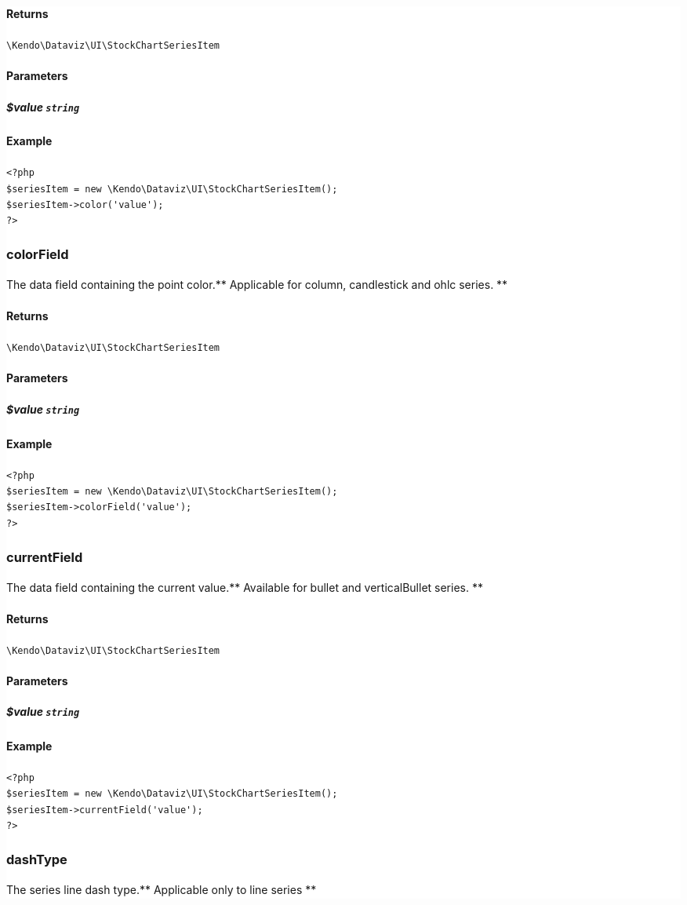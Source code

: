 #### Returns
`\Kendo\Dataviz\UI\StockChartSeriesItem`

#### Parameters

##### $value `string`



#### Example 
    <?php
    $seriesItem = new \Kendo\Dataviz\UI\StockChartSeriesItem();
    $seriesItem->color('value');
    ?>

### colorField
The data field containing the point color.** Applicable for column, candlestick and ohlc series. **

#### Returns
`\Kendo\Dataviz\UI\StockChartSeriesItem`

#### Parameters

##### $value `string`



#### Example 
    <?php
    $seriesItem = new \Kendo\Dataviz\UI\StockChartSeriesItem();
    $seriesItem->colorField('value');
    ?>

### currentField
The data field containing the current value.** Available for bullet and verticalBullet series. **

#### Returns
`\Kendo\Dataviz\UI\StockChartSeriesItem`

#### Parameters

##### $value `string`



#### Example 
    <?php
    $seriesItem = new \Kendo\Dataviz\UI\StockChartSeriesItem();
    $seriesItem->currentField('value');
    ?>

### dashType
The series line dash type.** Applicable only to line series **

